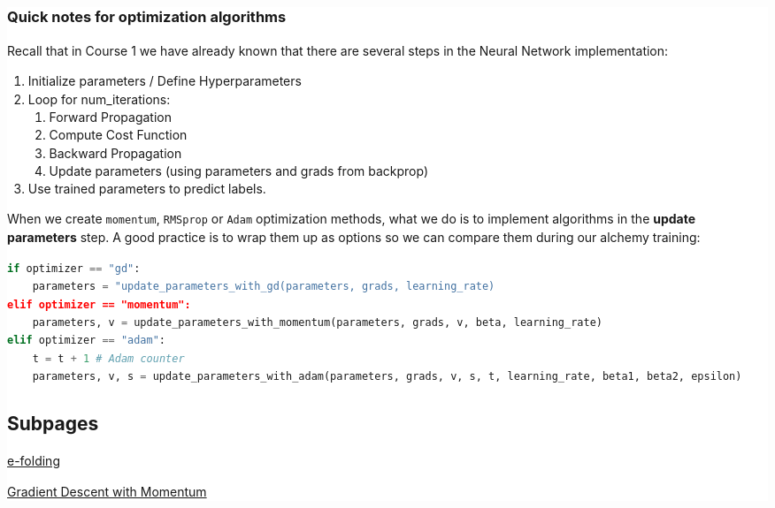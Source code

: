 ### Quick notes for optimization algorithms

Recall that in Course 1 we have already known that there are several steps in the Neural Network implementation:

1. Initialize parameters / Define Hyperparameters
2. Loop for num_iterations:
    1. Forward Propagation
    2. Compute Cost Function
    3. Backward Propagation
    4. Update parameters (using parameters and grads from backprop)
3. Use trained parameters to predict labels.

When we create `momentum`, `RMSprop` or `Adam` optimization methods, what we do is to implement algorithms in the **********************************update parameters********************************** step. A good practice is to wrap them up as options so we can compare them during our alchemy training:

```python
if optimizer == "gd":
	parameters = "update_parameters_with_gd(parameters, grads, learning_rate)
elif optimizer == "momentum":
    parameters, v = update_parameters_with_momentum(parameters, grads, v, beta, learning_rate)
elif optimizer == "adam":
    t = t + 1 # Adam counter
    parameters, v, s = update_parameters_with_adam(parameters, grads, v, s, t, learning_rate, beta1, beta2, epsilon)
```

## Subpages

[e-folding](https://www.notion.so/e-folding-b77c3f4cecd44075b08df6d6ed557679?pvs=21)

[Gradient Descent with Momentum](https://www.notion.so/Gradient-Descent-with-Momentum-f7ba7422acda4b29a8227268354b3e96?pvs=21)